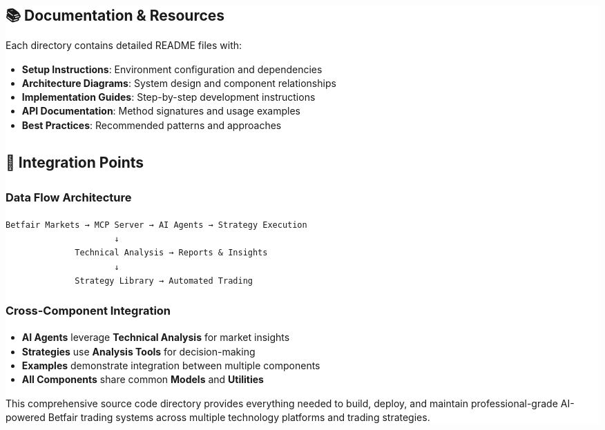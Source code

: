 ## 📚 Documentation & Resources

Each directory contains detailed README files with:
- **Setup Instructions**: Environment configuration and dependencies
- **Architecture Diagrams**: System design and component relationships  
- **Implementation Guides**: Step-by-step development instructions
- **API Documentation**: Method signatures and usage examples
- **Best Practices**: Recommended patterns and approaches

## 🔄 Integration Points

### **Data Flow Architecture**
```
Betfair Markets → MCP Server → AI Agents → Strategy Execution
                      ↓
              Technical Analysis → Reports & Insights
                      ↓
              Strategy Library → Automated Trading
```

### **Cross-Component Integration**
- **AI Agents** leverage **Technical Analysis** for market insights
- **Strategies** use **Analysis Tools** for decision-making
- **Examples** demonstrate integration between multiple components
- **All Components** share common **Models** and **Utilities**

This comprehensive source code directory provides everything needed to build, deploy, and maintain professional-grade AI-powered Betfair trading systems across multiple technology platforms and trading strategies.